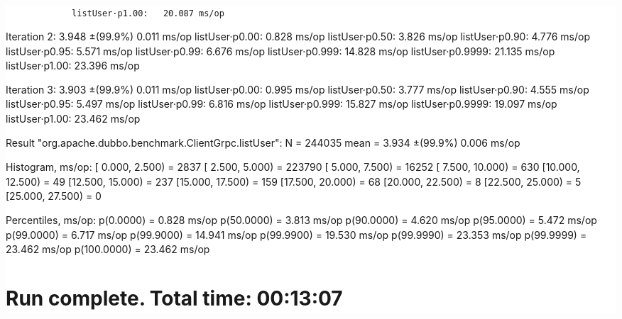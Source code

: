                  listUser·p1.00:   20.087 ms/op

Iteration   2: 3.948 ±(99.9%) 0.011 ms/op
                 listUser·p0.00:   0.828 ms/op
                 listUser·p0.50:   3.826 ms/op
                 listUser·p0.90:   4.776 ms/op
                 listUser·p0.95:   5.571 ms/op
                 listUser·p0.99:   6.676 ms/op
                 listUser·p0.999:  14.828 ms/op
                 listUser·p0.9999: 21.135 ms/op
                 listUser·p1.00:   23.396 ms/op

Iteration   3: 3.903 ±(99.9%) 0.011 ms/op
                 listUser·p0.00:   0.995 ms/op
                 listUser·p0.50:   3.777 ms/op
                 listUser·p0.90:   4.555 ms/op
                 listUser·p0.95:   5.497 ms/op
                 listUser·p0.99:   6.816 ms/op
                 listUser·p0.999:  15.827 ms/op
                 listUser·p0.9999: 19.097 ms/op
                 listUser·p1.00:   23.462 ms/op



Result "org.apache.dubbo.benchmark.ClientGrpc.listUser":
  N = 244035
  mean =      3.934 ±(99.9%) 0.006 ms/op

  Histogram, ms/op:
    [ 0.000,  2.500) = 2837 
    [ 2.500,  5.000) = 223790 
    [ 5.000,  7.500) = 16252 
    [ 7.500, 10.000) = 630 
    [10.000, 12.500) = 49 
    [12.500, 15.000) = 237 
    [15.000, 17.500) = 159 
    [17.500, 20.000) = 68 
    [20.000, 22.500) = 8 
    [22.500, 25.000) = 5 
    [25.000, 27.500) = 0 

  Percentiles, ms/op:
      p(0.0000) =      0.828 ms/op
     p(50.0000) =      3.813 ms/op
     p(90.0000) =      4.620 ms/op
     p(95.0000) =      5.472 ms/op
     p(99.0000) =      6.717 ms/op
     p(99.9000) =     14.941 ms/op
     p(99.9900) =     19.530 ms/op
     p(99.9990) =     23.353 ms/op
     p(99.9999) =     23.462 ms/op
    p(100.0000) =     23.462 ms/op


# Run complete. Total time: 00:13:07
